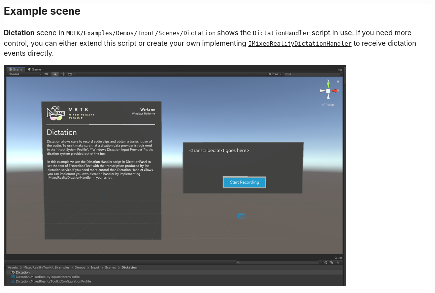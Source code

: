 ## Example scene

**Dictation** scene in `MRTK/Examples/Demos/Input/Scenes/Dictation` shows the `DictationHandler` script in use. If you need more control, you can either extend this script or create your own implementing [`IMixedRealityDictationHandler`](xref:Microsoft.MixedReality.Toolkit.Input.IMixedRealityDictationHandler) to receive dictation events directly.

<img src="../images/input/DictationDemo.png" width="80%" alt="Dictation Demo" class="center">
